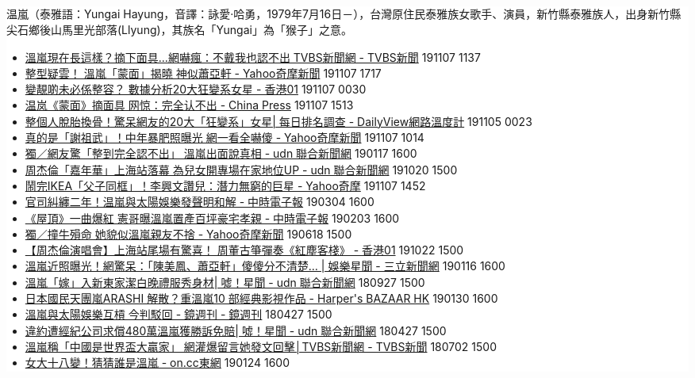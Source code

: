 温嵐（泰雅語：Yungai Hayung，音譯：詠愛·哈勇，1979年7月16日－），台灣原住民泰雅族女歌手、演員，新竹縣泰雅族人，出身新竹縣尖石鄉後山馬里光部落(Llyung)，其族名「Yungai」為「猴子」之意。
- [溫嵐現在長這樣？摘下面具...網嚇瘋：不戴我也認不出 TVBS新聞網 - TVBS新聞](https://news.tvbs.com.tw/entertainment/1230357 "溫嵐現在長這樣？摘下面具...網嚇瘋：不戴我也認不出 TVBS新聞網 - TVBS新聞") 191107 1137
- [整型疑雲！ 溫嵐「蒙面」揭曉 神似蕭亞軒 - Yahoo奇摩新聞](https://tw.news.yahoo.com/video/%E6%95%B4%E5%9E%8B%E7%96%91%E9%9B%B2-%E6%BA%AB%E5%B5%90-%E8%92%99%E9%9D%A2-%E6%8F%AD%E6%9B%89-%E7%A5%9E%E4%BC%BC%E8%95%AD%E4%BA%9E%E8%BB%92-060719636.html "整型疑雲！ 溫嵐「蒙面」揭曉 神似蕭亞軒 - Yahoo奇摩新聞") 191107 1717
- [變靚啲未必係整容？ 數據分析20大狂變系女星 - 香港01](https://www.hk01.com/%E5%8D%B3%E6%99%82%E5%A8%9B%E6%A8%82/395207/%E8%AE%8A%E9%9D%9A%E5%95%B2%E6%9C%AA%E5%BF%85%E4%BF%82%E6%95%B4%E5%AE%B9-%E6%95%B8%E6%93%9A%E5%88%86%E6%9E%9020%E5%A4%A7%E7%8B%82%E8%AE%8A%E7%B3%BB%E5%A5%B3%E6%98%9F "變靚啲未必係整容？ 數據分析20大狂變系女星 - 香港01") 191107 0030
- [温岚《蒙面》摘面具 网惊：完全认不出 - China Press](https://www.chinapress.com.my/20191107/%E6%B8%A9%E5%B2%9A%E3%80%8A%E8%92%99%E9%9D%A2%E3%80%8B%E6%91%98%E9%9D%A2%E5%85%B7-%E7%BD%91%E6%83%8A%EF%BC%9A%E5%AE%8C%E5%85%A8%E8%AE%A4%E4%B8%8D%E5%87%BA/ "温岚《蒙面》摘面具 网惊：完全认不出 - China Press") 191107 1513
- [整個人脫胎換骨！驚呆網友的20大「狂變系」女星| 每日排名調查 - DailyView網路溫度計](https://dailyview.tw/daily/2019/11/05 "整個人脫胎換骨！驚呆網友的20大「狂變系」女星| 每日排名調查 - DailyView網路溫度計") 191105 0023
- [真的是「謝祖武」！中年暴肥照曝光 網一看全嚇傻 - Yahoo奇摩新聞](https://tw.news.yahoo.com/%E7%9C%9F%E7%9A%84%E6%98%AF-%E8%AC%9D%E7%A5%96%E6%AD%A6-%E4%B8%AD%E5%B9%B4%E6%9A%B4%E8%82%A5%E7%85%A7%E6%9B%9D%E5%85%89-%E7%B6%B2-%E7%9C%8B%E5%85%A8%E5%9A%87%E5%82%BB-002138491.html "真的是「謝祖武」！中年暴肥照曝光 網一看全嚇傻 - Yahoo奇摩新聞") 191107 1014
- [獨／網友驚「整到完全認不出」 溫嵐出面說真相 - udn 聯合新聞網](https://stars.udn.com/star/story/10091/3598471 "獨／網友驚「整到完全認不出」 溫嵐出面說真相 - udn 聯合新聞網") 190117 1600
- [周杰倫「嘉年華」上海站落幕 為兒女開專場在家地位UP - udn 聯合新聞網](https://stars.udn.com/star/story/10092/4115843 "周杰倫「嘉年華」上海站落幕 為兒女開專場在家地位UP - udn 聯合新聞網") 191020 1500
- [鬧完IKEA「父子同框」！李興文讚兒：潛力無窮的巨星 - Yahoo奇摩](https://tw.mobi.yahoo.com/home/%E9%AC%A7%E5%AE%8Cikea-%E7%88%B6%E5%AD%90%E5%90%8C%E6%A1%86-%E6%9D%8E%E8%88%88%E6%96%87%E8%AE%9A%E5%85%92-%E6%BD%9B%E5%8A%9B%E7%84%A1%E7%AA%AE%E7%9A%84%E5%B7%A8%E6%98%9F-063127688.html "鬧完IKEA「父子同框」！李興文讚兒：潛力無窮的巨星 - Yahoo奇摩") 191107 1452
- [官司糾纏二年！温嵐與太陽娛樂發聲明和解 - 中時電子報](https://www.chinatimes.com/realtimenews/20190304002353-260404 "官司糾纏二年！温嵐與太陽娛樂發聲明和解 - 中時電子報") 190304 1600
- [《屋頂》一曲爆紅 憲哥曝溫嵐置產百坪豪宅孝親 - 中時電子報](https://www.chinatimes.com/realtimenews/20190203000025-260404 "《屋頂》一曲爆紅 憲哥曝溫嵐置產百坪豪宅孝親 - 中時電子報") 190203 1600
- [獨／撞牛殞命 她貌似溫嵐親友不捨 - Yahoo奇摩新聞](https://tw.news.yahoo.com/%E7%8D%A8-%E6%92%9E%E7%89%9B%E6%AE%9E%E5%91%BD-%E5%A5%B9%E8%B2%8C%E4%BC%BC%E6%BA%AB%E5%B5%90%E8%A6%AA%E5%8F%8B%E4%B8%8D%E6%8D%A8-085021496.html "獨／撞牛殞命 她貌似溫嵐親友不捨 - Yahoo奇摩新聞") 190618 1500
- [【周杰倫演唱會】上海站尾場有驚喜！ 周董古箏彈奏《紅塵客棧》 - 香港01](https://www.hk01.com/%E7%9C%BE%E6%A8%82%E8%BF%B7/388442/%E5%91%A8%E6%9D%B0%E5%80%AB%E6%BC%94%E5%94%B1%E6%9C%83-%E4%B8%8A%E6%B5%B7%E7%AB%99%E5%B0%BE%E5%A0%B4%E6%9C%89%E9%A9%9A%E5%96%9C-%E5%91%A8%E8%91%A3%E5%8F%A4%E7%AE%8F%E5%BD%88%E5%A5%8F-%E7%B4%85%E5%A1%B5%E5%AE%A2%E6%A3%A7 "【周杰倫演唱會】上海站尾場有驚喜！ 周董古箏彈奏《紅塵客棧》 - 香港01") 191022 1500
- [溫嵐近照曝光！網驚呆：「陳美鳳、蕭亞軒」傻傻分不清楚… | 娛樂星聞 - 三立新聞網](https://www.setn.com/E/News.aspx?NewsID=486175 "溫嵐近照曝光！網驚呆：「陳美鳳、蕭亞軒」傻傻分不清楚… | 娛樂星聞 - 三立新聞網") 190116 1600
- [溫嵐「嫁」入新東家潔白晚禮服秀身材| 噓！星聞 - udn 聯合新聞網](https://stars.udn.com/star/story/10092/3390977 "溫嵐「嫁」入新東家潔白晚禮服秀身材| 噓！星聞 - udn 聯合新聞網") 180927 1500
- [日本國民天團嵐ARASHI 解散？重溫嵐10 部經典影視作品 - Harper's BAZAAR HK](https://www.harpersbazaar.com.hk/celebrity/news/Arashi-split "日本國民天團嵐ARASHI 解散？重溫嵐10 部經典影視作品 - Harper's BAZAAR HK") 190130 1600
- [溫嵐與太陽娛樂互槓 今判駁回 - 鏡週刊 - 鏡週刊](https://www.mirrormedia.mg/story/20180427ent025/ "溫嵐與太陽娛樂互槓 今判駁回 - 鏡週刊 - 鏡週刊") 180427 1500
- [違約遭經紀公司求償480萬溫嵐獲勝訴免賠| 噓！星聞 - udn 聯合新聞網](https://stars.udn.com/star/story/10089/3110748 "違約遭經紀公司求償480萬溫嵐獲勝訴免賠| 噓！星聞 - udn 聯合新聞網") 180427 1500
- [溫嵐稱「中國是世界盃大贏家」 網灌爆留言她發文回擊│TVBS新聞網 - TVBS新聞](https://news.tvbs.com.tw/entertainment/948147 "溫嵐稱「中國是世界盃大贏家」 網灌爆留言她發文回擊│TVBS新聞網 - TVBS新聞") 180702 1500
- [女大十八變！猜猜誰是溫嵐 - on.cc東網](https://hk.on.cc/hk/bkn/cnt/entertainment/20190124/bkn-20190124011346894-0124_00862_001.html "女大十八變！猜猜誰是溫嵐 - on.cc東網") 190124 1600
